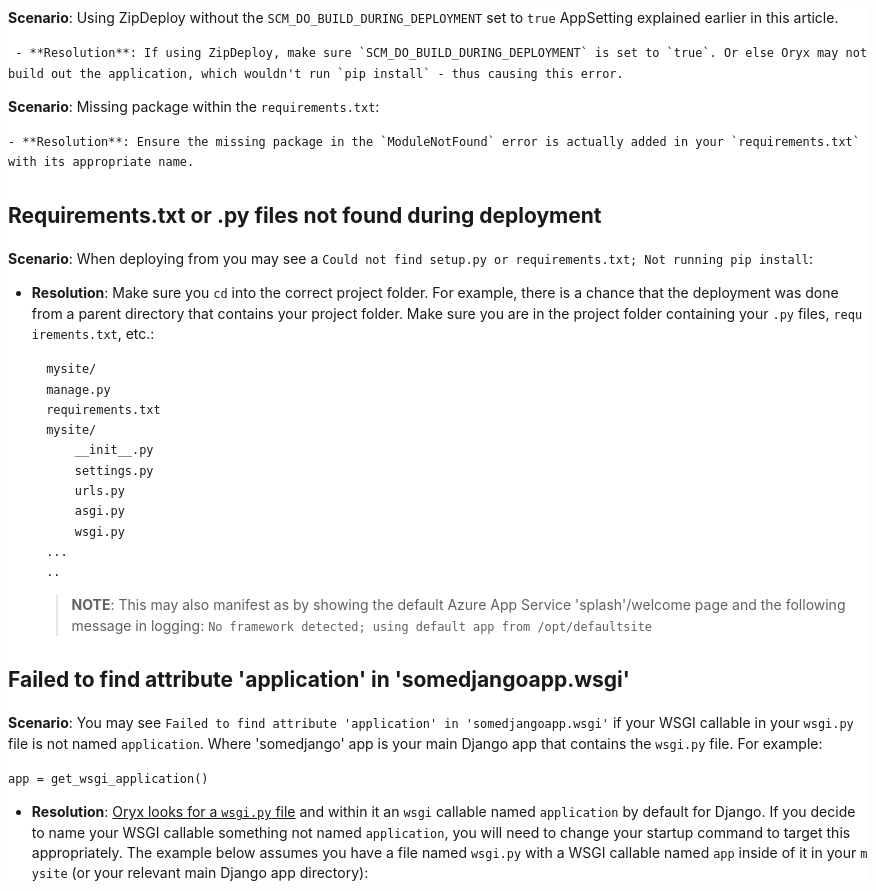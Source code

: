   **Scenario**: Using ZipDeploy without the `SCM_DO_BUILD_DURING_DEPLOYMENT` set to `true` AppSetting explained earlier in this article.
   
     - **Resolution**: If using ZipDeploy, make sure `SCM_DO_BUILD_DURING_DEPLOYMENT` is set to `true`. Or else Oryx may not build out the application, which wouldn't run `pip install` - thus causing this error.

  **Scenario**: Missing package within the `requirements.txt`:

    - **Resolution**: Ensure the missing package in the `ModuleNotFound` error is actually added in your `requirements.txt` with its appropriate name.
        
## Requirements.txt or .py files not found during deployment

  **Scenario**: When deploying from you may see a `Could not find setup.py or requirements.txt; Not running pip install`:

  - **Resolution**: Make sure you `cd` into the correct project folder. For example, there is a chance that the deployment was done from a parent directory that contains your project folder. Make sure you are in the project folder containing your `.py` files, `requirements.txt`, etc.:
      
    ```
      mysite/
      manage.py
      requirements.txt
      mysite/
          __init__.py
          settings.py
          urls.py
          asgi.py
          wsgi.py
      ...
      ..
    ```

    > **NOTE**: This may also manifest as by showing the default Azure App Service 'splash'/welcome page and the following message in logging: `No framework detected; using default app from /opt/defaultsite`


## Failed to find attribute 'application' in 'somedjangoapp.wsgi'

**Scenario**: You may see `Failed to find attribute 'application' in 'somedjangoapp.wsgi'` if your WSGI callable in your `wsgi.py` file is not named `application`. Where 'somedjango' app is your main Django app that contains the `wsgi.py` file. For example: 

  ```
  app = get_wsgi_application()
  ```


  - **Resolution**: [Oryx looks for a `wsgi.py` file](https://github.com/microsoft/Oryx/blob/main/doc/runtimes/python.md#run) and within it an `wsgi` callable named `application` by default for Django. If you decide to name your WSGI callable something not named `application`, you will need to change your startup command to target this appropriately. The example below assumes you have a file named `wsgi.py` with a WSGI callable named `app` inside of it in your `mysite` (or your relevant main Django app directory):

